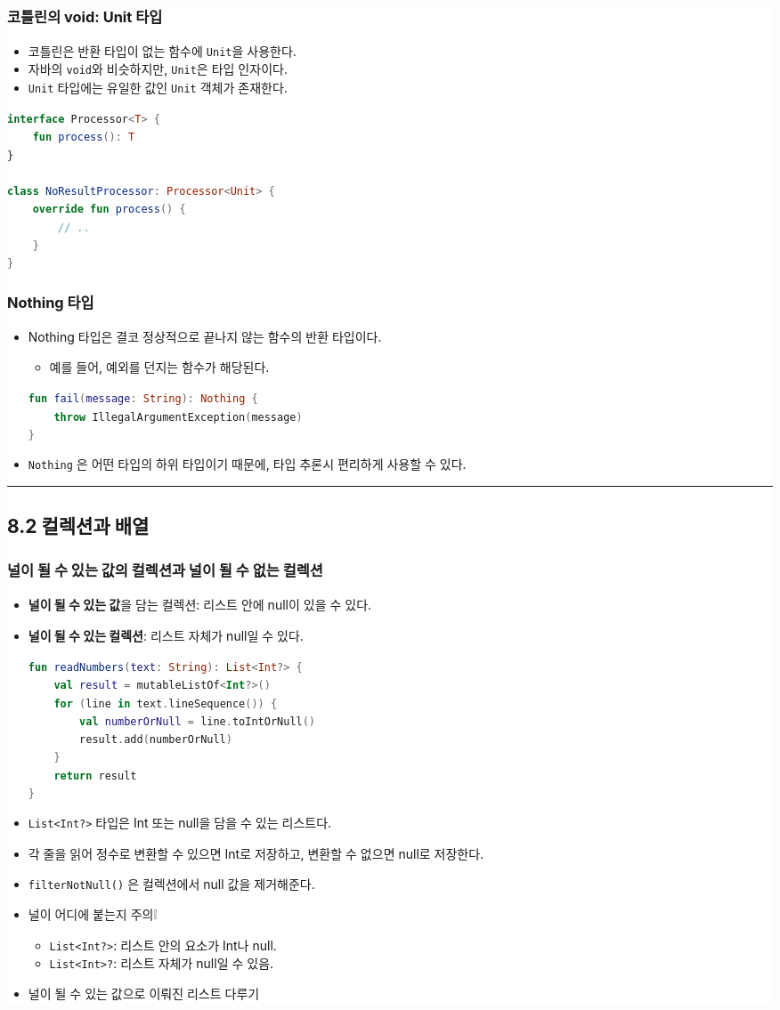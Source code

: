 ### 코틀린의 void: Unit 타입

- 코틀린은 반환 타입이 없는 함수에 `Unit`을 사용한다.
- 자바의 `void`와 비슷하지만, `Unit`은 타입 인자이다.
- `Unit` 타입에는 유일한 값인 `Unit` 객체가 존재한다.

```kotlin
interface Processor<T> {
	fun process(): T
}

class NoResultProcessor: Processor<Unit> {
	override fun process() {
		// ..
	}
}
```

### Nothing 타입

- Nothing 타입은 결코 정상적으로 끝나지 않는 함수의 반환 타입이다.
    - 예를 들어, 예외를 던지는 함수가 해당된다.

    ```kotlin
    fun fail(message: String): Nothing {
        throw IllegalArgumentException(message)
    }
    ```

- `Nothing` 은 어떤 타입의 하위 타입이기 때문에, 타입 추론시 편리하게 사용할 수 있다.

---

## 8.2 컬렉션과 배열

### 널이 될 수 있는 값의 컬렉션과 널이 될 수 없는 컬렉션

- **널이 될 수 있는 값**을 담는 컬렉션: 리스트 안에 null이 있을 수 있다.
- **널이 될 수 있는 컬렉션**: 리스트 자체가 null일 수 있다.

    ```kotlin
    fun readNumbers(text: String): List<Int?> {
        val result = mutableListOf<Int?>()
        for (line in text.lineSequence()) {
            val numberOrNull = line.toIntOrNull()
            result.add(numberOrNull)
        }
        return result
    }
    ```

- `List<Int?>` 타입은 Int 또는 null을 담을 수 있는 리스트다.
- 각 줄을 읽어 정수로 변환할 수 있으면 Int로 저장하고, 변환할 수 없으면 null로 저장한다.
- `filterNotNull()` 은 컬렉션에서 null 값을 제거해준다.
- 널이 어디에 붙는지 주의❕
    - `List<Int?>`: 리스트 안의 요소가 Int나 null.
    - `List<Int>?`: 리스트 자체가 null일 수 있음.
- 널이 될 수 있는 값으로 이뤄진 리스트 다루기
